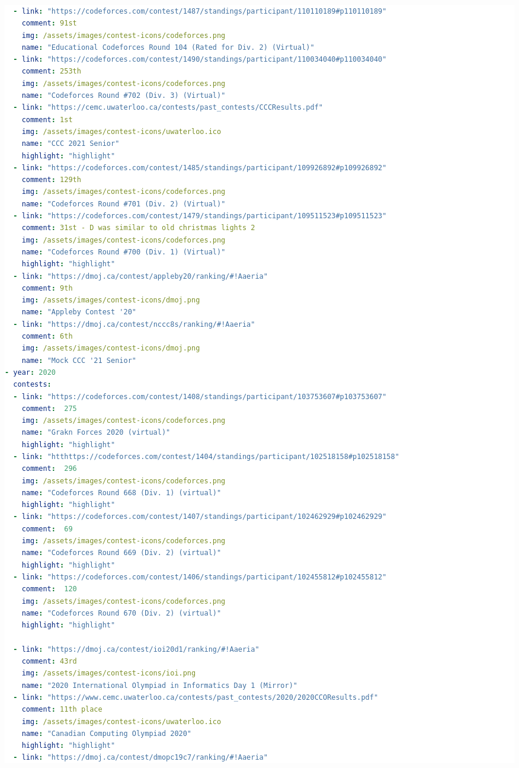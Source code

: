 ```yaml
  - link: "https://codeforces.com/contest/1487/standings/participant/110110189#p110110189" 
    comment: 91st
    img: /assets/images/contest-icons/codeforces.png
    name: "Educational Codeforces Round 104 (Rated for Div. 2) (Virtual)"
  - link: "https://codeforces.com/contest/1490/standings/participant/110034040#p110034040" 
    comment: 253th
    img: /assets/images/contest-icons/codeforces.png
    name: "Codeforces Round #702 (Div. 3) (Virtual)"
  - link: "https://cemc.uwaterloo.ca/contests/past_contests/CCCResults.pdf" 
    comment: 1st
    img: /assets/images/contest-icons/uwaterloo.ico
    name: "CCC 2021 Senior"
    highlight: "highlight"
  - link: "https://codeforces.com/contest/1485/standings/participant/109926892#p109926892" 
    comment: 129th
    img: /assets/images/contest-icons/codeforces.png
    name: "Codeforces Round #701 (Div. 2) (Virtual)"
  - link: "https://codeforces.com/contest/1479/standings/participant/109511523#p109511523" 
    comment: 31st - D was similar to old christmas lights 2
    img: /assets/images/contest-icons/codeforces.png
    name: "Codeforces Round #700 (Div. 1) (Virtual)"
    highlight: "highlight"
  - link: "https://dmoj.ca/contest/appleby20/ranking/#!Aaeria" 
    comment: 9th
    img: /assets/images/contest-icons/dmoj.png
    name: "Appleby Contest '20"
  - link: "https://dmoj.ca/contest/nccc8s/ranking/#!Aaeria" 
    comment: 6th
    img: /assets/images/contest-icons/dmoj.png
    name: "Mock CCC '21 Senior"
- year: 2020
  contests:
  - link: "https://codeforces.com/contest/1408/standings/participant/103753607#p103753607" 
    comment:  275
    img: /assets/images/contest-icons/codeforces.png
    name: "Grakn Forces 2020 (virtual)"
    highlight: "highlight"
  - link: "htthttps://codeforces.com/contest/1404/standings/participant/102518158#p102518158" 
    comment:  296
    img: /assets/images/contest-icons/codeforces.png
    name: "Codeforces Round 668 (Div. 1) (virtual)"
    highlight: "highlight"
  - link: "https://codeforces.com/contest/1407/standings/participant/102462929#p102462929" 
    comment:  69
    img: /assets/images/contest-icons/codeforces.png
    name: "Codeforces Round 669 (Div. 2) (virtual)"
    highlight: "highlight"
  - link: "https://codeforces.com/contest/1406/standings/participant/102455812#p102455812" 
    comment:  120
    img: /assets/images/contest-icons/codeforces.png
    name: "Codeforces Round 670 (Div. 2) (virtual)"
    highlight: "highlight"
  
  - link: "https://dmoj.ca/contest/ioi20d1/ranking/#!Aaeria" 
    comment: 43rd
    img: /assets/images/contest-icons/ioi.png
    name: "2020 International Olympiad in Informatics Day 1 (Mirror)"
  - link: "https://www.cemc.uwaterloo.ca/contests/past_contests/2020/2020CCOResults.pdf" 
    comment: 11th place
    img: /assets/images/contest-icons/uwaterloo.ico
    name: "Canadian Computing Olympiad 2020"
    highlight: "highlight"
  - link: "https://dmoj.ca/contest/dmopc19c7/ranking/#!Aaeria" 
```